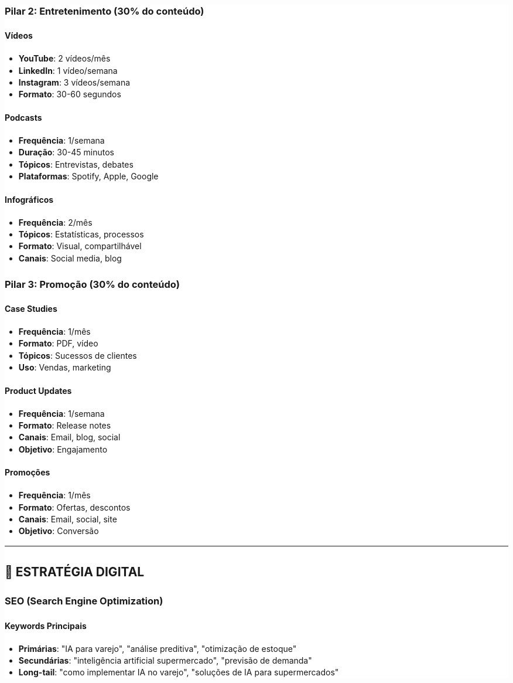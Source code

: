 ### **Pilar 2: Entretenimento (30% do conteúdo)**

#### **Vídeos**
- **YouTube**: 2 vídeos/mês
- **LinkedIn**: 1 vídeo/semana
- **Instagram**: 3 vídeos/semana
- **Formato**: 30-60 segundos

#### **Podcasts**
- **Frequência**: 1/semana
- **Duração**: 30-45 minutos
- **Tópicos**: Entrevistas, debates
- **Plataformas**: Spotify, Apple, Google

#### **Infográficos**
- **Frequência**: 2/mês
- **Tópicos**: Estatísticas, processos
- **Formato**: Visual, compartilhável
- **Canais**: Social media, blog

### **Pilar 3: Promoção (30% do conteúdo)**

#### **Case Studies**
- **Frequência**: 1/mês
- **Formato**: PDF, vídeo
- **Tópicos**: Sucessos de clientes
- **Uso**: Vendas, marketing

#### **Product Updates**
- **Frequência**: 1/semana
- **Formato**: Release notes
- **Canais**: Email, blog, social
- **Objetivo**: Engajamento

#### **Promoções**
- **Frequência**: 1/mês
- **Formato**: Ofertas, descontos
- **Canais**: Email, social, site
- **Objetivo**: Conversão

---

## 🎯 ESTRATÉGIA DIGITAL

### **SEO (Search Engine Optimization)**

#### **Keywords Principais**
- **Primárias**: "IA para varejo", "análise preditiva", "otimização de estoque"
- **Secundárias**: "inteligência artificial supermercado", "previsão de demanda"
- **Long-tail**: "como implementar IA no varejo", "soluções de IA para supermercados"
